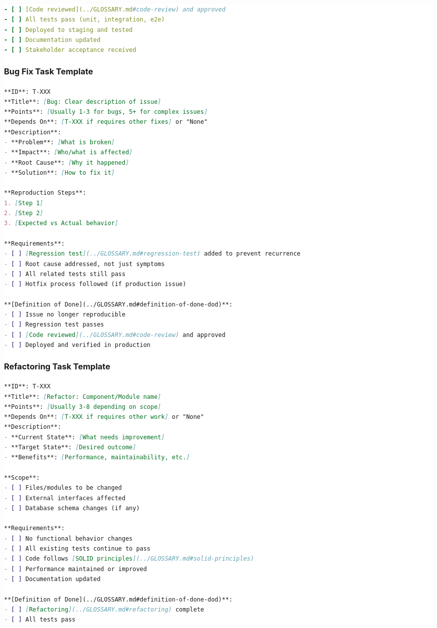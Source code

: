 ```yaml
- [ ] [Code reviewed](../GLOSSARY.md#code-review) and approved
- [ ] All tests pass (unit, integration, e2e)
- [ ] Deployed to staging and tested
- [ ] Documentation updated
- [ ] Stakeholder acceptance received
```

### Bug Fix Task Template
```markdown
**ID**: T-XXX
**Title**: [Bug: Clear description of issue]
**Points**: [Usually 1-3 for bugs, 5+ for complex issues]
**Depends On**: [T-XXX if requires other fixes] or "None"
**Description**:
- **Problem**: [What is broken]
- **Impact**: [Who/what is affected]
- **Root Cause**: [Why it happened]
- **Solution**: [How to fix it]

**Reproduction Steps**:
1. [Step 1]
2. [Step 2]
3. [Expected vs Actual behavior]

**Requirements**:
- [ ] [Regression test](../GLOSSARY.md#regression-test) added to prevent recurrence
- [ ] Root cause addressed, not just symptoms
- [ ] All related tests still pass
- [ ] Hotfix process followed (if production issue)

**[Definition of Done](../GLOSSARY.md#definition-of-done-dod)**:
- [ ] Issue no longer reproducible
- [ ] Regression test passes
- [ ] [Code reviewed](../GLOSSARY.md#code-review) and approved
- [ ] Deployed and verified in production
```

### Refactoring Task Template
```markdown
**ID**: T-XXX
**Title**: [Refactor: Component/Module name]
**Points**: [Usually 3-8 depending on scope]
**Depends On**: [T-XXX if requires other work] or "None"
**Description**:
- **Current State**: [What needs improvement]
- **Target State**: [Desired outcome]
- **Benefits**: [Performance, maintainability, etc.]

**Scope**:
- [ ] Files/modules to be changed
- [ ] External interfaces affected
- [ ] Database schema changes (if any)

**Requirements**:
- [ ] No functional behavior changes
- [ ] All existing tests continue to pass
- [ ] Code follows [SOLID principles](../GLOSSARY.md#solid-principles)
- [ ] Performance maintained or improved
- [ ] Documentation updated

**[Definition of Done](../GLOSSARY.md#definition-of-done-dod)**:
- [ ] [Refactoring](../GLOSSARY.md#refactoring) complete
- [ ] All tests pass
```
